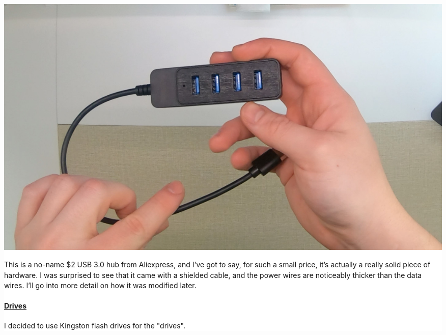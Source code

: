 ![USB hub](../../assets/posts/pi-zero-storage-server-shenanigans-pt-1-custom-case--hardware/hub.jpeg)

This is a no-name $2 USB 3.0 hub from Aliexpress, and I’ve got to say, for such a small price, it’s actually a really solid piece of hardware. I was surprised to see that it came with a shielded cable, and the power wires are noticeably thicker than the data wires. I’ll go into more detail on how it was modified later.

#### [Drives](https://youtu.be/MV_3Dpw-BRY?t=10)

I decided to use Kingston flash drives for the "drives".
